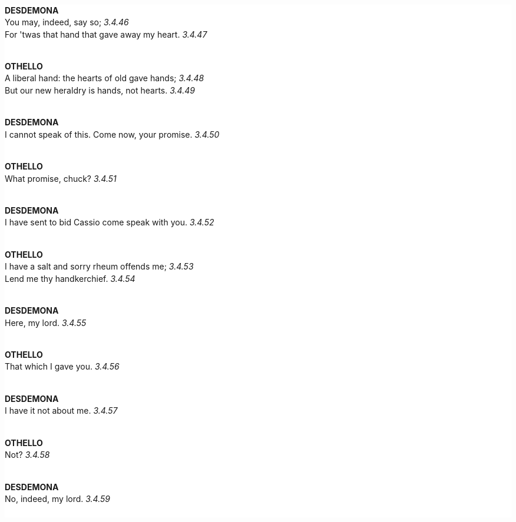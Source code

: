<b>DESDEMONA</b>
<br>
<span>                  You may, indeed, say so;</span> <i class="place">3.4.46</i><br>
<span>For 'twas that hand that gave away my heart.</span> <i class="place">3.4.47</i><br>
<br>

<b>OTHELLO</b>
<br>
<span>A liberal hand: the hearts of old gave hands;</span> <i class="place">3.4.48</i><br>
<span>But our new heraldry is hands, not hearts.</span> <i class="place">3.4.49</i><br>
<br>

<b>DESDEMONA</b>
<br>
<span>I cannot speak of this. Come now, your promise.</span> <i class="place">3.4.50</i><br>
<br>

<b>OTHELLO</b>
<br>
<span>What promise, chuck?</span> <i class="place">3.4.51</i><br>
<br>

<b>DESDEMONA</b>
<br>
<span>I have sent to bid Cassio come speak with you.</span> <i class="place">3.4.52</i><br>
<br>

<b>OTHELLO</b>
<br>
<span>I have a salt and sorry rheum offends me;</span> <i class="place">3.4.53</i><br>
<span>Lend me thy handkerchief.</span> <i class="place">3.4.54</i><br>
<br>

<b>DESDEMONA</b>
<br>
<span>Here, my lord.</span> <i class="place">3.4.55</i><br>
<br>

<b>OTHELLO</b>
<br>
<span>That which I gave you.</span> <i class="place">3.4.56</i><br>
<br>

<b>DESDEMONA</b>
<br>
<span>I have it not about me.</span> <i class="place">3.4.57</i><br>
<br>

<b>OTHELLO</b>
<br>
<span>Not?</span> <i class="place">3.4.58</i><br>
<br>

<b>DESDEMONA</b>
<br>
<span>   No, indeed, my lord.</span> <i class="place">3.4.59</i><br>
<br>
